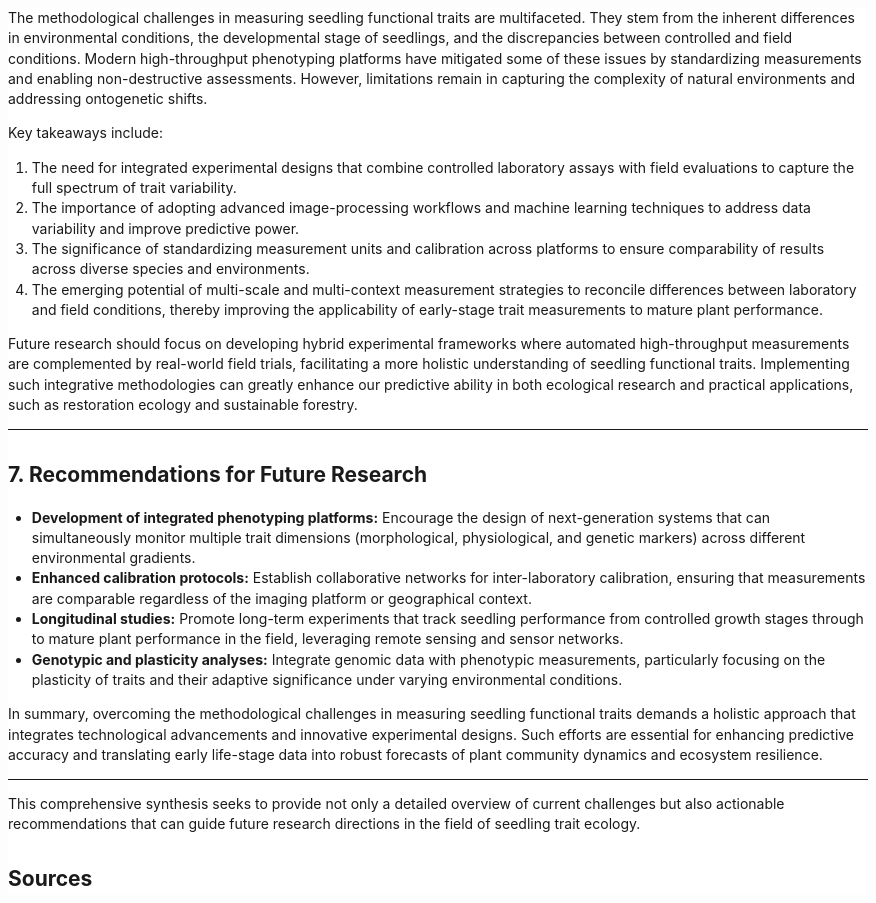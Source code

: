 The methodological challenges in measuring seedling functional traits are multifaceted. They stem from the inherent differences in environmental conditions, the developmental stage of seedlings, and the discrepancies between controlled and field conditions. Modern high-throughput phenotyping platforms have mitigated some of these issues by standardizing measurements and enabling non-destructive assessments. However, limitations remain in capturing the complexity of natural environments and addressing ontogenetic shifts.

Key takeaways include:

1. The need for integrated experimental designs that combine controlled laboratory assays with field evaluations to capture the full spectrum of trait variability.
2. The importance of adopting advanced image-processing workflows and machine learning techniques to address data variability and improve predictive power.
3. The significance of standardizing measurement units and calibration across platforms to ensure comparability of results across diverse species and environments.
4. The emerging potential of multi-scale and multi-context measurement strategies to reconcile differences between laboratory and field conditions, thereby improving the applicability of early-stage trait measurements to mature plant performance.

Future research should focus on developing hybrid experimental frameworks where automated high-throughput measurements are complemented by real-world field trials, facilitating a more holistic understanding of seedling functional traits. Implementing such integrative methodologies can greatly enhance our predictive ability in both ecological research and practical applications, such as restoration ecology and sustainable forestry.

---

## 7. Recommendations for Future Research

- **Development of integrated phenotyping platforms:** Encourage the design of next-generation systems that can simultaneously monitor multiple trait dimensions (morphological, physiological, and genetic markers) across different environmental gradients.
- **Enhanced calibration protocols:** Establish collaborative networks for inter-laboratory calibration, ensuring that measurements are comparable regardless of the imaging platform or geographical context.
- **Longitudinal studies:** Promote long-term experiments that track seedling performance from controlled growth stages through to mature plant performance in the field, leveraging remote sensing and sensor networks.
- **Genotypic and plasticity analyses:** Integrate genomic data with phenotypic measurements, particularly focusing on the plasticity of traits and their adaptive significance under varying environmental conditions.

In summary, overcoming the methodological challenges in measuring seedling functional traits demands a holistic approach that integrates technological advancements and innovative experimental designs. Such efforts are essential for enhancing predictive accuracy and translating early life-stage data into robust forecasts of plant community dynamics and ecosystem resilience.

---

This comprehensive synthesis seeks to provide not only a detailed overview of current challenges but also actionable recommendations that can guide future research directions in the field of seedling trait ecology.

## Sources
